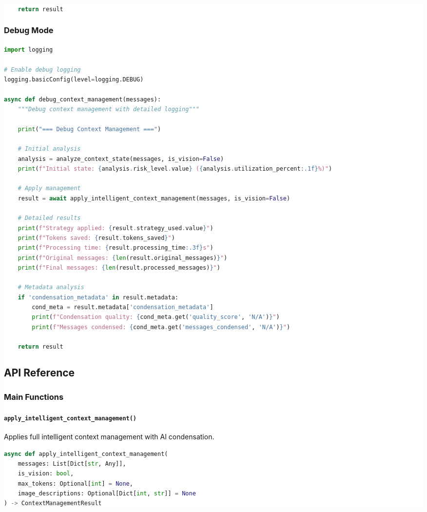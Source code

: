 ```python
    return result
```

### Debug Mode

```python
import logging

# Enable debug logging
logging.basicConfig(level=logging.DEBUG)

async def debug_context_management(messages):
    """Debug context management with detailed logging"""
    
    print("=== Debug Context Management ===")
    
    # Initial analysis
    analysis = analyze_context_state(messages, is_vision=False)
    print(f"Initial state: {analysis.risk_level.value} ({analysis.utilization_percent:.1f}%)")
    
    # Apply management
    result = await apply_intelligent_context_management(messages, is_vision=False)
    
    # Detailed results
    print(f"Strategy applied: {result.strategy_used.value}")
    print(f"Tokens saved: {result.tokens_saved}")
    print(f"Processing time: {result.processing_time:.3f}s")
    print(f"Original messages: {len(result.original_messages)}")
    print(f"Final messages: {len(result.processed_messages)}")
    
    # Metadata analysis
    if 'condensation_metadata' in result.metadata:
        cond_meta = result.metadata['condensation_metadata']
        print(f"Condensation quality: {cond_meta.get('quality_score', 'N/A')}")
        print(f"Messages condensed: {cond_meta.get('messages_condensed', 'N/A')}")
    
    return result
```

## API Reference

### Main Functions

#### `apply_intelligent_context_management()`
Applies full intelligent context management with AI condensation.

```python
async def apply_intelligent_context_management(
    messages: List[Dict[str, Any]],
    is_vision: bool,
    max_tokens: Optional[int] = None,
    image_descriptions: Optional[Dict[int, str]] = None
) -> ContextManagementResult
```
